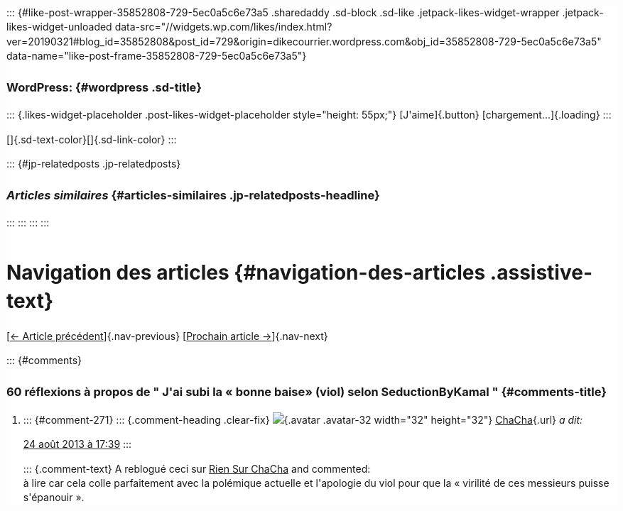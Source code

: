 ::: {#like-post-wrapper-35852808-729-5ec0a5c6e73a5 .sharedaddy .sd-block .sd-like .jetpack-likes-widget-wrapper .jetpack-likes-widget-unloaded data-src="//widgets.wp.com/likes/index.html?ver=20190321#blog_id=35852808&post_id=729&origin=dikecourrier.wordpress.com&obj_id=35852808-729-5ec0a5c6e73a5" data-name="like-post-frame-35852808-729-5ec0a5c6e73a5"}
### WordPress: {#wordpress .sd-title}

::: {.likes-widget-placeholder .post-likes-widget-placeholder style="height: 55px;"}
[J\'aime]{.button} [chargement...]{.loading}
:::

[]{.sd-text-color}[]{.sd-link-color}
:::

::: {#jp-relatedposts .jp-relatedposts}
### *Articles similaires* {#articles-similaires .jp-relatedposts-headline}
:::
:::
:::
:::

Navigation des articles {#navigation-des-articles .assistive-text}
=======================

[[← Article
précédent](https://dikecourrier.wordpress.com/2013/08/24/la-parade-des-violeurs-est-le-silence-des-violees/)]{.nav-previous}
[[Prochain article
→](https://dikecourrier.wordpress.com/2013/09/05/appel-citoyen-contre-incitation-viol-internet/)]{.nav-next}

::: {#comments}
### 60 réflexions à propos de " J'ai subi la « bonne baise» (viol) selon SeductionByKamal " {#comments-title}

1.  ::: {#comment-271}
    ::: {.comment-heading .clear-fix}
    ![](https://0.gravatar.com/avatar/fa00f8265758f92fcbb0e112ee1e22ce?s=32&d=identicon&r=G){.avatar
    .avatar-32 width="32" height="32"}
    [ChaCha](http://riensurchacha.wordpress.com){.url} *a dit:*

    [24 août 2013 à
    17:39](https://dikecourrier.wordpress.com/2013/08/24/mon-violeur-est-un-jeune-homme-de-26-ans/#comment-271)
    :::

    ::: {.comment-text}
    A reblogué ceci sur [Rien Sur
    ChaCha](http://riensurchacha.wordpress.com/2013/08/24/mon-violeur-est-un-jeune-homme-de-26-ans/)
    and commented:\
    à lire car cela colle parfaitement avec la polémique actuelle et
    l'apologie du viol pour que la « virilité de ces messieurs puisse
    s'épanouir ».
